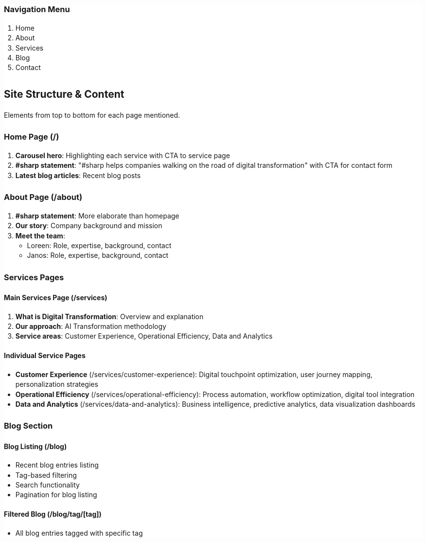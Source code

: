 ### Navigation Menu
1. Home
2. About
3. Services
4. Blog
5. Contact

## Site Structure & Content

Elements from top to bottom for each page mentioned.


### Home Page (/)
1. **Carousel hero**: Highlighting each service with CTA to service page
2. **#sharp statement**: "#sharp helps companies walking on the road of digital transformation" with CTA for contact form
3. **Latest blog articles**: Recent blog posts

### About Page (/about)
1. **#sharp statement**: More elaborate than homepage
2. **Our story**: Company background and mission
3. **Meet the team**:
   - Loreen: Role, expertise, background, contact
   - Janos: Role, expertise, background, contact

### Services Pages

#### Main Services Page (/services)
1. **What is Digital Transformation**: Overview and explanation
2. **Our approach**: AI Transformation methodology
3. **Service areas**: Customer Experience, Operational Efficiency, Data and Analytics

#### Individual Service Pages
- **Customer Experience** (/services/customer-experience): Digital touchpoint optimization, user journey mapping, personalization strategies
- **Operational Efficiency** (/services/operational-efficiency): Process automation, workflow optimization, digital tool integration
- **Data and Analytics** (/services/data-and-analytics): Business intelligence, predictive analytics, data visualization dashboards

### Blog Section

#### Blog Listing (/blog)
- Recent blog entries listing
- Tag-based filtering
- Search functionality
- Pagination for blog listing

#### Filtered Blog (/blog/tag/[tag])
- All blog entries tagged with specific tag
